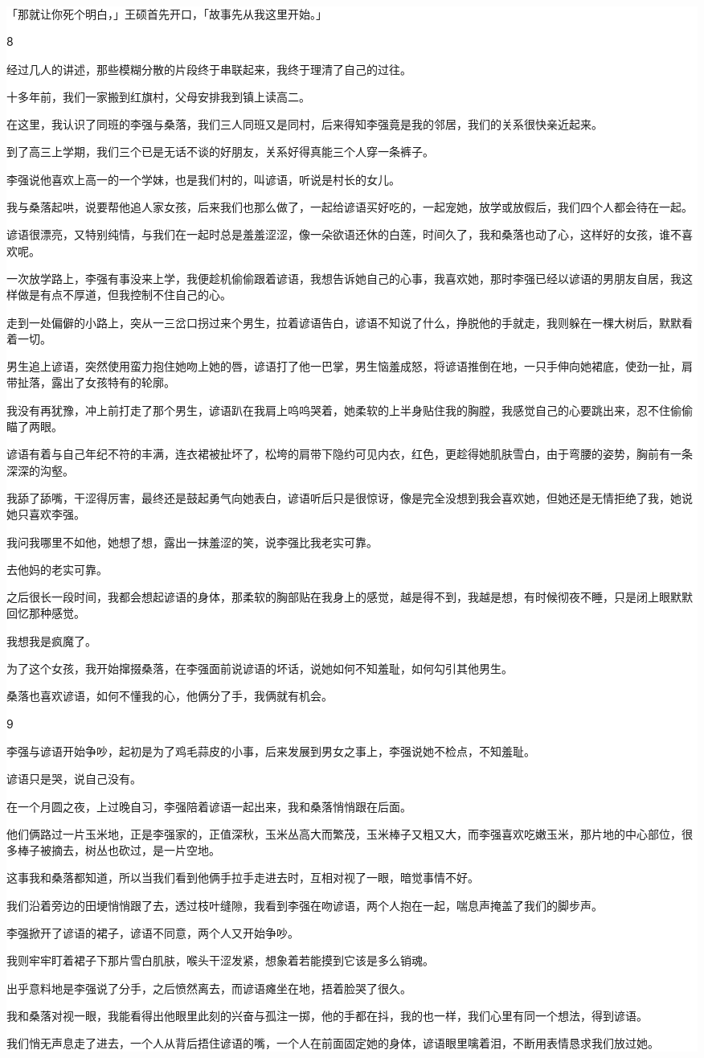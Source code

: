 「那就让你死个明白，」王硕首先开口，「故事先从我这里开始。」

8

经过几人的讲述，那些模糊分散的片段终于串联起来，我终于理清了自己的过往。

十多年前，我们一家搬到红旗村，父母安排我到镇上读高二。

在这里，我认识了同班的李强与桑落，我们三人同班又是同村，后来得知李强竟是我的邻居，我们的关系很快亲近起来。

到了高三上学期，我们三个已是无话不谈的好朋友，关系好得真能三个人穿一条裤子。

李强说他喜欢上高一的一个学妹，也是我们村的，叫谚语，听说是村长的女儿。

我与桑落起哄，说要帮他追人家女孩，后来我们也那么做了，一起给谚语买好吃的，一起宠她，放学或放假后，我们四个人都会待在一起。

谚语很漂亮，又特别纯情，与我们在一起时总是羞羞涩涩，像一朵欲语还休的白莲，时间久了，我和桑落也动了心，这样好的女孩，谁不喜欢呢。

一次放学路上，李强有事没来上学，我便趁机偷偷跟着谚语，我想告诉她自己的心事，我喜欢她，那时李强已经以谚语的男朋友自居，我这样做是有点不厚道，但我控制不住自己的心。

走到一处偏僻的小路上，突从一三岔口拐过来个男生，拉着谚语告白，谚语不知说了什么，挣脱他的手就走，我则躲在一棵大树后，默默看着一切。

男生追上谚语，突然使用蛮力抱住她吻上她的唇，谚语打了他一巴掌，男生恼羞成怒，将谚语推倒在地，一只手伸向她裙底，使劲一扯，肩带扯落，露出了女孩特有的轮廓。

我没有再犹豫，冲上前打走了那个男生，谚语趴在我肩上呜呜哭着，她柔软的上半身贴住我的胸膛，我感觉自己的心要跳出来，忍不住偷偷瞄了两眼。

谚语有着与自己年纪不符的丰满，连衣裙被扯坏了，松垮的肩带下隐约可见内衣，红色，更趁得她肌肤雪白，由于弯腰的姿势，胸前有一条深深的沟壑。

我舔了舔嘴，干涩得厉害，最终还是鼓起勇气向她表白，谚语听后只是很惊讶，像是完全没想到我会喜欢她，但她还是无情拒绝了我，她说她只喜欢李强。

我问我哪里不如他，她想了想，露出一抹羞涩的笑，说李强比我老实可靠。

去他妈的老实可靠。

之后很长一段时间，我都会想起谚语的身体，那柔软的胸部贴在我身上的感觉，越是得不到，我越是想，有时候彻夜不睡，只是闭上眼默默回忆那种感觉。

我想我是疯魔了。

为了这个女孩，我开始撺掇桑落，在李强面前说谚语的坏话，说她如何不知羞耻，如何勾引其他男生。

桑落也喜欢谚语，如何不懂我的心，他俩分了手，我俩就有机会。

9

李强与谚语开始争吵，起初是为了鸡毛蒜皮的小事，后来发展到男女之事上，李强说她不检点，不知羞耻。

谚语只是哭，说自己没有。

在一个月圆之夜，上过晚自习，李强陪着谚语一起出来，我和桑落悄悄跟在后面。

他们俩路过一片玉米地，正是李强家的，正值深秋，玉米丛高大而繁茂，玉米棒子又粗又大，而李强喜欢吃嫩玉米，那片地的中心部位，很多棒子被摘去，树丛也砍过，是一片空地。

这事我和桑落都知道，所以当我们看到他俩手拉手走进去时，互相对视了一眼，暗觉事情不好。

我们沿着旁边的田埂悄悄跟了去，透过枝叶缝隙，我看到李强在吻谚语，两个人抱在一起，喘息声掩盖了我们的脚步声。

李强掀开了谚语的裙子，谚语不同意，两个人又开始争吵。

我则牢牢盯着裙子下那片雪白肌肤，喉头干涩发紧，想象着若能摸到它该是多么销魂。

出乎意料地是李强说了分手，之后愤然离去，而谚语瘫坐在地，捂着脸哭了很久。

我和桑落对视一眼，我能看得出他眼里此刻的兴奋与孤注一掷，他的手都在抖，我的也一样，我们心里有同一个想法，得到谚语。

我们悄无声息走了进去，一个人从背后捂住谚语的嘴，一个人在前面固定她的身体，谚语眼里噙着泪，不断用表情恳求我们放过她。
